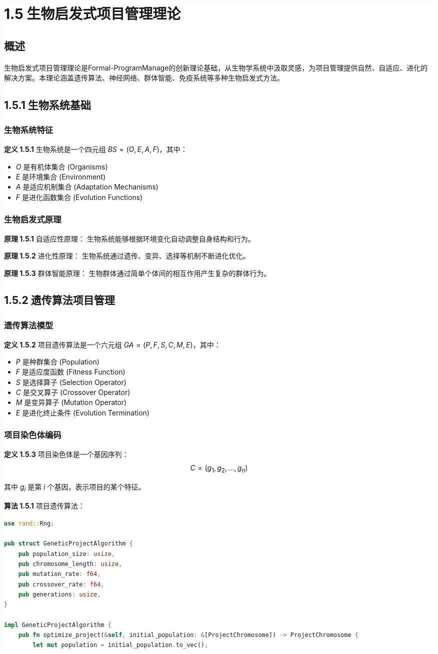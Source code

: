 # 1.5 生物启发式项目管理理论

## 概述

生物启发式项目管理理论是Formal-ProgramManage的创新理论基础，从生物学系统中汲取灵感，为项目管理提供自然、自适应、进化的解决方案。本理论涵盖遗传算法、神经网络、群体智能、免疫系统等多种生物启发式方法。

## 1.5.1 生物系统基础

### 生物系统特征

**定义 1.5.1** 生物系统是一个四元组 $BS = (O, E, A, F)$，其中：

- $O$ 是有机体集合 (Organisms)
- $E$ 是环境集合 (Environment)
- $A$ 是适应机制集合 (Adaptation Mechanisms)
- $F$ 是进化函数集合 (Evolution Functions)

### 生物启发式原理

**原理 1.5.1** 自适应性原理：
生物系统能够根据环境变化自动调整自身结构和行为。

**原理 1.5.2** 进化性原理：
生物系统通过遗传、变异、选择等机制不断进化优化。

**原理 1.5.3** 群体智能原理：
生物群体通过简单个体间的相互作用产生复杂的群体行为。

## 1.5.2 遗传算法项目管理

### 遗传算法模型

**定义 1.5.2** 项目遗传算法是一个六元组 $GA = (P, F, S, C, M, E)$，其中：

- $P$ 是种群集合 (Population)
- $F$ 是适应度函数 (Fitness Function)
- $S$ 是选择算子 (Selection Operator)
- $C$ 是交叉算子 (Crossover Operator)
- $M$ 是变异算子 (Mutation Operator)
- $E$ 是进化终止条件 (Evolution Termination)

### 项目染色体编码

**定义 1.5.3** 项目染色体是一个基因序列：
$$C = (g_1, g_2, ..., g_n)$$

其中 $g_i$ 是第 $i$ 个基因，表示项目的某个特征。

**算法 1.5.1** 项目遗传算法：

```rust
use rand::Rng;

pub struct GeneticProjectAlgorithm {
    pub population_size: usize,
    pub chromosome_length: usize,
    pub mutation_rate: f64,
    pub crossover_rate: f64,
    pub generations: usize,
}

impl GeneticProjectAlgorithm {
    pub fn optimize_project(&self, initial_population: &[ProjectChromosome]) -> ProjectChromosome {
        let mut population = initial_population.to_vec();
```